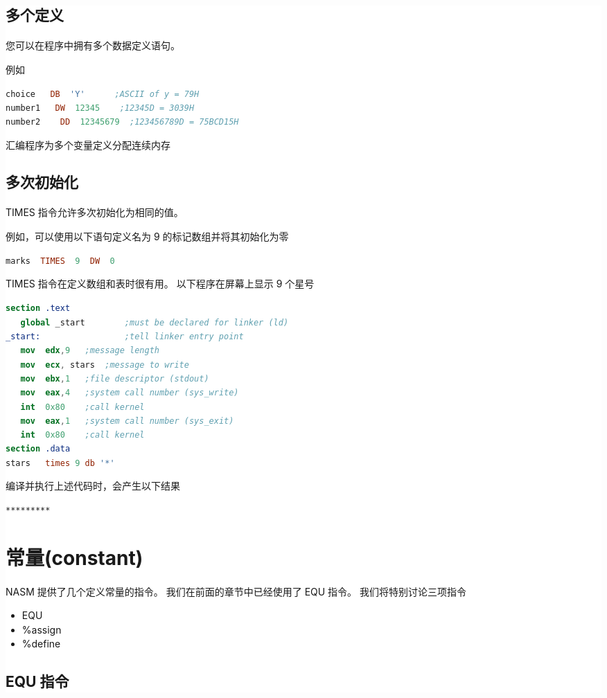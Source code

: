 ## 多个定义

您可以在程序中拥有多个数据定义语句。

例如 

```nasm
choice   DB  'Y'      ;ASCII of y = 79H
number1   DW  12345    ;12345D = 3039H
number2    DD  12345679  ;123456789D = 75BCD15H
```

汇编程序为多个变量定义分配连续内存

## 多次初始化

TIMES 指令允许多次初始化为相同的值。 

例如，可以使用以下语句定义名为 9 的标记数组并将其初始化为零 

```nasm
marks  TIMES  9  DW  0
```

TIMES 指令在定义数组和表时很有用。 以下程序在屏幕上显示 9 个星号

```nasm
section .text
   global _start        ;must be declared for linker (ld)
_start:                 ;tell linker entry point
   mov  edx,9   ;message length
   mov  ecx, stars  ;message to write
   mov  ebx,1   ;file descriptor (stdout)
   mov  eax,4   ;system call number (sys_write)
   int  0x80    ;call kernel
   mov  eax,1   ;system call number (sys_exit)
   int  0x80    ;call kernel
section .data
stars   times 9 db '*'
```

编译并执行上述代码时，会产生以下结果

```
*********
```

# 常量(constant)

NASM 提供了几个定义常量的指令。 我们在前面的章节中已经使用了 EQU 指令。 我们将特别讨论三项指令

- EQU
- %assign
- %define

## EQU 指令
